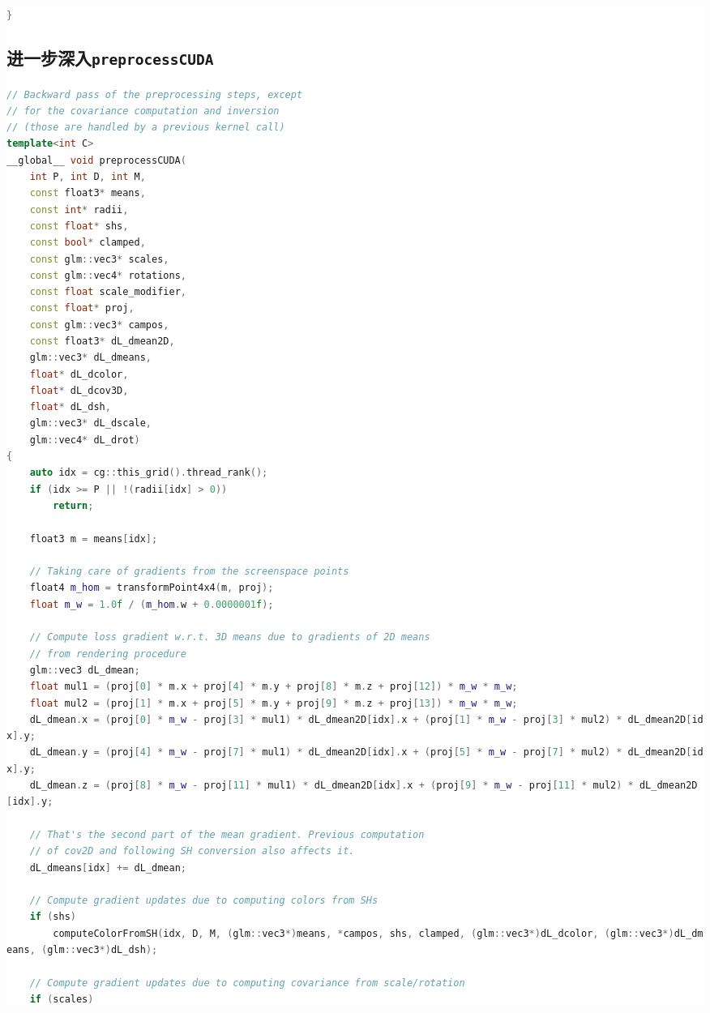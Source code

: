 ```cpp
}
```

## 进一步深入`preprocessCUDA`

```cpp
// Backward pass of the preprocessing steps, except
// for the covariance computation and inversion
// (those are handled by a previous kernel call)
template<int C>
__global__ void preprocessCUDA(
	int P, int D, int M,
	const float3* means,
	const int* radii,
	const float* shs,
	const bool* clamped,
	const glm::vec3* scales,
	const glm::vec4* rotations,
	const float scale_modifier,
	const float* proj,
	const glm::vec3* campos,
	const float3* dL_dmean2D,
	glm::vec3* dL_dmeans,
	float* dL_dcolor,
	float* dL_dcov3D,
	float* dL_dsh,
	glm::vec3* dL_dscale,
	glm::vec4* dL_drot)
{
	auto idx = cg::this_grid().thread_rank();
	if (idx >= P || !(radii[idx] > 0))
		return;

	float3 m = means[idx];

	// Taking care of gradients from the screenspace points
	float4 m_hom = transformPoint4x4(m, proj);
	float m_w = 1.0f / (m_hom.w + 0.0000001f);

	// Compute loss gradient w.r.t. 3D means due to gradients of 2D means
	// from rendering procedure
	glm::vec3 dL_dmean;
	float mul1 = (proj[0] * m.x + proj[4] * m.y + proj[8] * m.z + proj[12]) * m_w * m_w;
	float mul2 = (proj[1] * m.x + proj[5] * m.y + proj[9] * m.z + proj[13]) * m_w * m_w;
	dL_dmean.x = (proj[0] * m_w - proj[3] * mul1) * dL_dmean2D[idx].x + (proj[1] * m_w - proj[3] * mul2) * dL_dmean2D[idx].y;
	dL_dmean.y = (proj[4] * m_w - proj[7] * mul1) * dL_dmean2D[idx].x + (proj[5] * m_w - proj[7] * mul2) * dL_dmean2D[idx].y;
	dL_dmean.z = (proj[8] * m_w - proj[11] * mul1) * dL_dmean2D[idx].x + (proj[9] * m_w - proj[11] * mul2) * dL_dmean2D[idx].y;

	// That's the second part of the mean gradient. Previous computation
	// of cov2D and following SH conversion also affects it.
	dL_dmeans[idx] += dL_dmean;

	// Compute gradient updates due to computing colors from SHs
	if (shs)
		computeColorFromSH(idx, D, M, (glm::vec3*)means, *campos, shs, clamped, (glm::vec3*)dL_dcolor, (glm::vec3*)dL_dmeans, (glm::vec3*)dL_dsh);

	// Compute gradient updates due to computing covariance from scale/rotation
	if (scales)
```